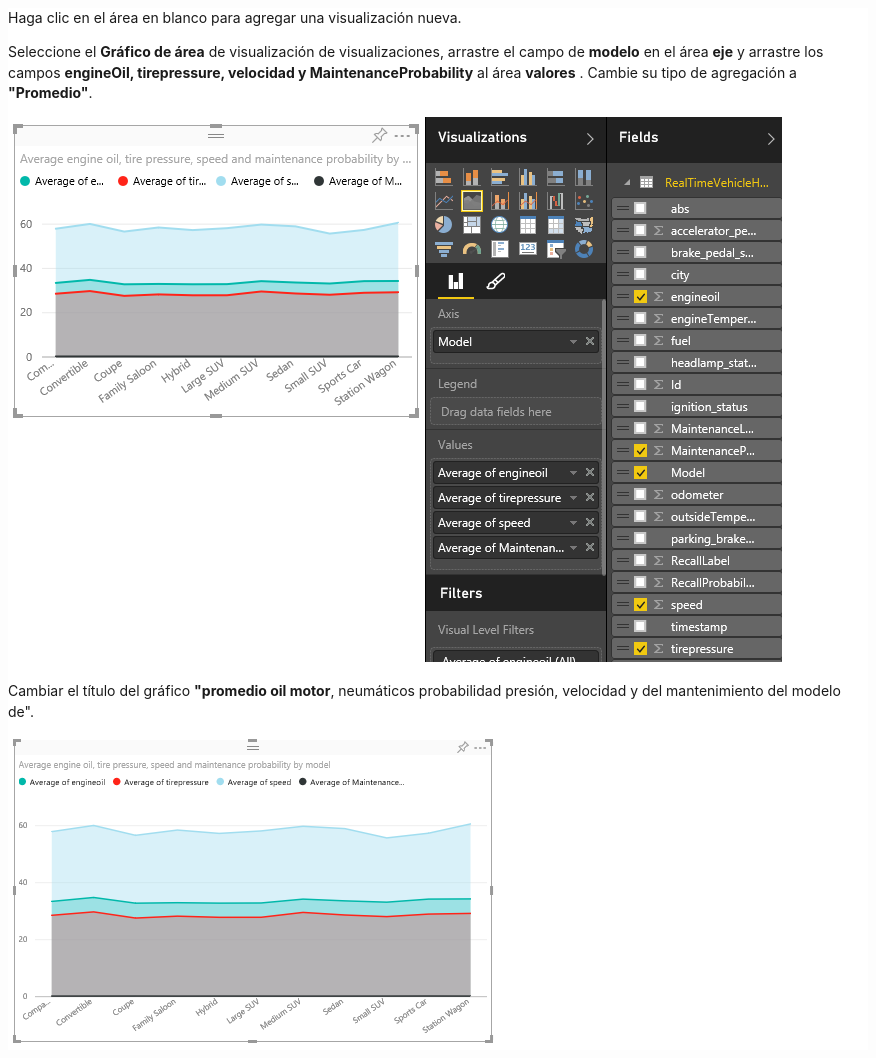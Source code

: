Haga clic en el área en blanco para agregar una visualización nueva.

Seleccione el **Gráfico de área** de visualización de visualizaciones, arrastre el campo de **modelo** en el área **eje** y arrastre los campos **engineOil, tirepressure, velocidad y MaintenanceProbability** al área **valores** . Cambie su tipo de agregación a **"Promedio"**. 

![Conectado coches - cambiar tipo de agregación](./media/cortana-analytics-playbook-vehicle-telemetry-powerbi-dashboard/connected-cars-3.4ff.png)

Cambiar el título del gráfico **"promedio oil motor**, neumáticos probabilidad presión, velocidad y del mantenimiento del modelo de".

![Conectado coches - cambiar el título de gráfico](./media/cortana-analytics-playbook-vehicle-telemetry-powerbi-dashboard/connected-cars-3.4gg.png)

